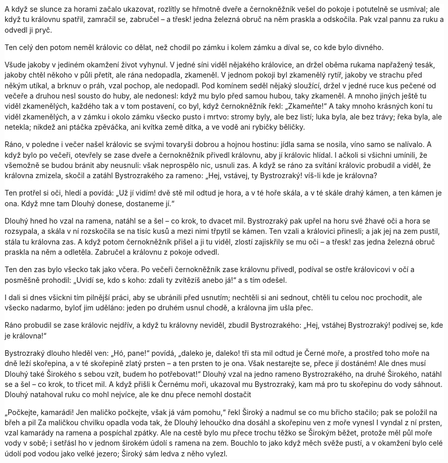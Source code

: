 A když se slunce za horami začalo ukazovat, rozlítly se hřmotně dveře a černokněžník vešel do pokoje i potutelně se usmíval; ale když tu královnu spatřil, zamračil se, zabručel – a třesk! jedna železná obruč na něm praskla a odskočila. Pak vzal pannu za ruku a odvedl ji pryč.

Ten celý den potom neměl královic co dělat, než chodil po zámku i kolem zámku a díval se, co kde bylo divného.

Všude jakoby v jediném okamžení život vyhynul. V jedné síni viděl nějakého královice, an držel oběma rukama napřažený tesák, jakoby chtěl někoho v půli přetít, ale rána nedopadla, zkameněl. V jednom pokoji byl zkamenělý rytíř, jakoby ve strachu před někým utíkal, a brknuv o práh, vzal pochop, ale nedopadl. Pod komínem seděl nějaký sloužící, držel v jedné ruce kus pečené od večeře a druhou nesl sousto do huby, ale nedonesl: když mu bylo před samou hubou, taky zkameněl. A mnoho jiných ještě tu viděl zkamenělých, každého tak a v tom postavení, co byl, když černokněžník řekl: „Zkameňte!“ A taky mnoho krásných koní tu viděl zkamenělých, a v zámku i okolo zámku všecko pusto i mrtvo: stromy byly, ale bez listí; luka byla, ale bez trávy; řeka byla, ale netekla; nikdež ani ptáčka zpěváčka, ani kvítka země dítka, a ve vodě ani rybičky běličky.

Ráno, v poledne i večer našel královic se svými tovaryši dobrou a hojnou hostinu: jídla sama se nosila, víno samo se nalívalo. A když bylo po večeři, otevřely se zase dveře a černokněžník přivedl královnu, aby jí královic hlídal. I ačkoli si všichni umínili, že všemožně se budou bránit aby neusnuli: však neprospělo nic, usnuli zas. A když se ráno za svítání královic probudil a viděl, že královna zmizela, skočil a zatáhl Bystrozrakého za rameno: „Hej, vstávej, ty Bystrozraký! víš-li kde je královna?

Ten protřel si oči, hledí a povídá: „Už jí vidím! dvě stě mil odtud je hora, a v té hoře skála, a v té skále drahý kámen, a ten kámen je ona. Když mne tam Dlouhý donese, dostaneme jí.“

Dlouhý hned ho vzal na ramena, natáhl se a šel – co krok, to dvacet mil. Bystrozraký pak upřel na horu své žhavé oči a hora se rozsypala, a skála v ní rozskočila se na tisíc kusů a mezi nimi třpytil se kámen. Ten vzali a královici přinesli; a jak jej na zem pustil, stála tu královna zas. A když potom černokněžník přišel a ji tu viděl, zlostí zajiskřily se mu oči – a třesk! zas jedna železná obruč praskla na něm a odletěla. Zabručel a královnu z pokoje odvedl.

Ten den zas bylo všecko tak jako včera. Po večeři černokněžník zase královnu přivedl, podíval se ostře královicovi v očí a posměšně prohodil: „Uvidí se, kdo s koho: zdali ty zvítězíš anebo já!“ a s tím odešel.

I dali si dnes všickni tím pilnější práci, aby se ubránili před usnutím; nechtěli si ani sednout, chtěli tu celou noc prochodit, ale všecko nadarmo, byloť jim uděláno: jeden po druhém usnul chodě, a královna jim ušla přec.

Ráno probudil se zase královic nejdřív, a když tu královny neviděl, zbudil Bystrozrakého: „Hej, vstáhej Bystrozraký! podívej se, kde je královna!“

Bystrozraký dlouho hleděl ven: „Hó, pane!“ povídá, „daleko je, daleko! tři sta mil odtud je Černé moře, a prostřed toho moře na dně leží skořepina, a v té skořepině zlatý prsten – a ten prsten to je ona. Však nestarejte se, přece jí dostáném! Ale dnes musí Dlouhý také Širokého s sebou vzít, budem ho potřebovat!“ Dlouhý vzal na jedno rameno Bystrozrakého, na druhé Širokého, natáhl se a šel – co krok, to třicet mil. A když přišli k Černému moři, ukazoval mu Bystrozraký, kam má pro tu skořepinu do vody sáhnout. Dlouhý natahoval ruku co mohl nejvíce, ale ke dnu přece nemohl dostačit

„Počkejte, kamarádi! Jen maličko počkejte, však já vám pomohu,“ řekl Široký a nadmul se co mu břicho stačilo; pak se položil na břeh a pil Za maličkou chvilku opadla voda tak, že Dlouhý lehoučko dna dosáhl a skořepinu ven z moře vynesl I vyndal z ní prsten, vzal kamarády na ramena a pospíchal zpátky. Ale na cestě bylo mu přece trochu těžko se Širokým běžet, protože měl půl moře vody v sobě; i setřásl ho v jednom širokém údolí s ramena na zem. Bouchlo to jako když měch svěže pustí, a v okamžení bylo celé údolí pod vodou jako velké jezero; Široký sám ledva z něho vylezl.
